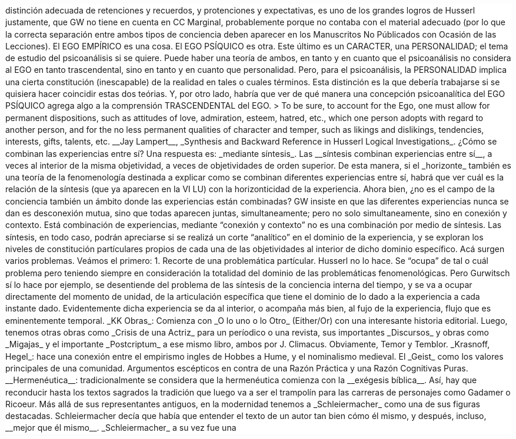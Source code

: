 distinción adecuada de retenciones y recuerdos, y protenciones y
expectativas, es uno de los grandes logros de Husserl justamente, que GW
no tiene en cuenta en CC Marginal, probablemente porque no contaba con
el material adecuado (por lo que la correcta separación entre ambos
tipos de conciencia deben aparecer en los Manuscritos No Públicados con
Ocasión de las Lecciones). El EGO EMPÍRICO es una cosa. El EGO PSÍQUICO
es otra. Este último es un CARACTER, una PERSONALIDAD; el tema de
estudio del psicoanálisis si se quiere. Puede haber una teoría de ambos,
en tanto y en cuanto que el psicoanálisis no considera al EGO en tanto
trascendental, sino en tanto y en cuanto que personalidad. Pero, para el
psicoanálisis, la PERSONALIDAD implica una cierta constitución
(inescapable) de la realidad en tales o cuales términos. Esta distinción
es la que debería trabajarse si se quisiera hacer coincidir estas dos
teórias. Y, por otro lado, habría que ver de qué manera una concepción
psicoanalítica del EGO PSÍQUICO agrega algo a la comprensión
TRASCENDENTAL del EGO. &gt; To be sure, to account for the Ego, one must
allow for permanent dispositions, such as attitudes of love, admiration,
esteem, hatred, etc., which one person adopts with regard to another
person, and for the no less permanent qualities of character and temper,
such as likings and dislikings, tendencies, interests, gifts, talents,
etc. \_\_Jay Lampert\_\_, \_Synthesis and Backward Reference in Husserl
Logical Investigations\_. ¿Cómo se combinan las experiencias entre sí?
Una respuesta es: \_mediante síntesis\_. Las \_\_síntesis combinan
experiencias entre sí\_\_, a veces al interior de la misma objetividad,
a veces de objetividades de orden superior. De esta manera, si el
\_horizonte\_ también es una teoría de la fenomenología destinada a
explicar como se combinan diferentes experiencias entre sí, habrá que
ver cuál es la relación de la síntesis (que ya aparecen en la VI LU) con
la horizonticidad de la experiencia. Ahora bien, ¿no es el campo de la
conciencia también un ámbito donde las experiencias están combinadas? GW
insiste en que las diferentes experiencias nunca se dan es desconexión
mutua, sino que todas aparecen juntas, simultaneamente; pero no solo
simultaneamente, sino en conexión y contexto. Está combinación de
experiencias, mediante “conexión y contexto” no es una combinación por
medio de síntesis. Las síntesis, en todo caso, podrán apreciarse si se
realizá un corte “analítico” en el dominio de la experiencia, y se
exploran los niveles de constitución partículares propios de cada una de
las objetividades al interior de dicho dominio específico. Acá surgen
varios problemas. Veámos el primero: 1. Recorte de una problemática
partícular. Husserl no lo hace. Se “ocupa” de tal o cuál problema pero
teniendo siempre en consideración la totalidad del dominio de las
problemáticas fenomenológicas. Pero Gurwitsch sí lo hace por ejemplo, se
desentiende del problema de las síntesis de la conciencia interna del
tiempo, y se va a ocupar directamente del momento de unidad, de la
articulación específica que tiene el dominio de lo dado a la experiencia
a cada instante dado. Evidentemente dicha experiencia se da al interior,
o acompaña más bien, al fujo de la experiencia, flujo que es
eminentemente temporal. \_KK Obras\_: Comienza con \_O lo uno o lo
Otro\_ (Either/Or) con una interesante historia editorial. Luego,
tenemos otras obras como \_Crisis de una Actriz\_ para un períodico o
una revista, sus importantes \_Discursos\_ y obras como \_Migajas\_ y el
importante \_Postcriptum\_ a ese mismo libro, ambos por J. Climacus.
Obviamente, Temor y Temblor. \_Krasnoff, Hegel\_: hace una conexión
entre el empirismo ingles de Hobbes a Hume, y el nominalismo medieval.
El \_Geist\_ como los valores principales de una comunidad. Argumentos
escépticos en contra de una Razón Práctica y una Razón Cognitivas Puras.
\_\_Hermenéutica\_\_: tradicionalmente se considera que la hermenéutica
comienza con la \_\_exégesis bíblica\_\_. Así, hay que reconducir hasta
los textos sagrados la tradición que luego va a ser el trampolín para
las carreras de personajes como Gadamer o Ricoeur. Más allá de sus
representantes antiguos, en la modernidad tenemos a \_Schleiermacher\_
como una de sus figuras destacadas. Schleiermacher decía que había que
entender el texto de un autor tan bien cómo él mismo, y después,
incluso, \_\_mejor que él mismo\_\_. \_Schleiermacher\_ a su vez fue una